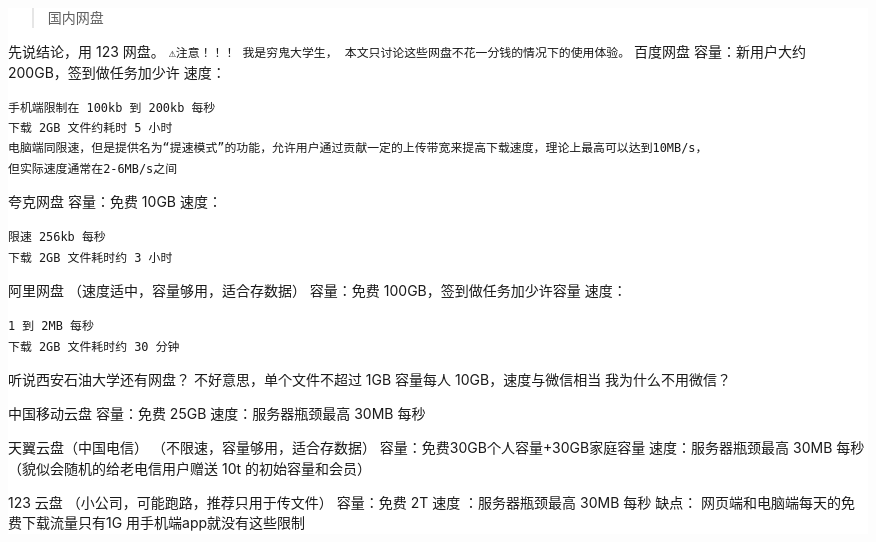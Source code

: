 > 国内网盘

先说结论，用 123 网盘。
`⚠️注意！！！
我是穷鬼大学生，
本文只讨论这些网盘不花一分钱的情况下的使用体验。`
百度网盘
容量：新用户大约 200GB，签到做任务加少许
速度：
```
手机端限制在 100kb 到 200kb 每秒
下载 2GB 文件约耗时 5 小时
电脑端同限速，但是提供名为“提速模式”的功能，允许用户通过贡献一定的上传带宽来提高下载速度，理论上最高可以达到10MB/s，
但实际速度通常在2-6MB/s之间
```

夸克网盘
容量：免费 10GB
速度：
```
限速 256kb 每秒
下载 2GB 文件耗时约 3 小时
```

阿里网盘
（速度适中，容量够用，适合存数据）
容量：免费 100GB，签到做任务加少许容量
速度：
```
1 到 2MB 每秒
下载 2GB 文件耗时约 30 分钟
```

听说西安石油大学还有网盘？
不好意思，单个文件不超过 1GB
容量每人 10GB，速度与微信相当
我为什么不用微信？

中国移动云盘
容量：免费 25GB
速度：服务器瓶颈最高 30MB 每秒

天翼云盘（中国电信）
（不限速，容量够用，适合存数据）
容量：免费30GB个人容量+30GB家庭容量
速度：服务器瓶颈最高 30MB 每秒
（貌似会随机的给老电信用户赠送 10t 的初始容量和会员）

123 云盘
（小公司，可能跑路，推荐只用于传文件）
容量：免费 2T
速度 ：服务器瓶颈最高 30MB 每秒
缺点：
网页端和电脑端每天的免费下载流量只有1G
用手机端app就没有这些限制
